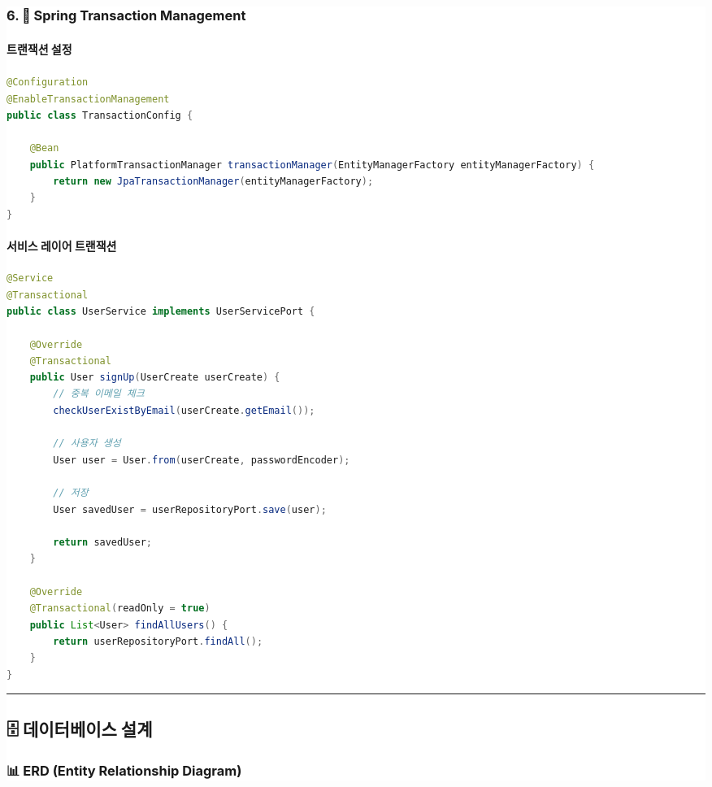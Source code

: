 ### 6. 🔄 Spring Transaction Management

#### 트랜잭션 설정
```java
@Configuration
@EnableTransactionManagement
public class TransactionConfig {
    
    @Bean
    public PlatformTransactionManager transactionManager(EntityManagerFactory entityManagerFactory) {
        return new JpaTransactionManager(entityManagerFactory);
    }
}
```

#### 서비스 레이어 트랜잭션
```java
@Service
@Transactional
public class UserService implements UserServicePort {
    
    @Override
    @Transactional
    public User signUp(UserCreate userCreate) {
        // 중복 이메일 체크
        checkUserExistByEmail(userCreate.getEmail());
        
        // 사용자 생성
        User user = User.from(userCreate, passwordEncoder);
        
        // 저장
        User savedUser = userRepositoryPort.save(user);
        
        return savedUser;
    }
    
    @Override
    @Transactional(readOnly = true)
    public List<User> findAllUsers() {
        return userRepositoryPort.findAll();
    }
}
```

---

## 🗄️ 데이터베이스 설계

### 📊 ERD (Entity Relationship Diagram)
